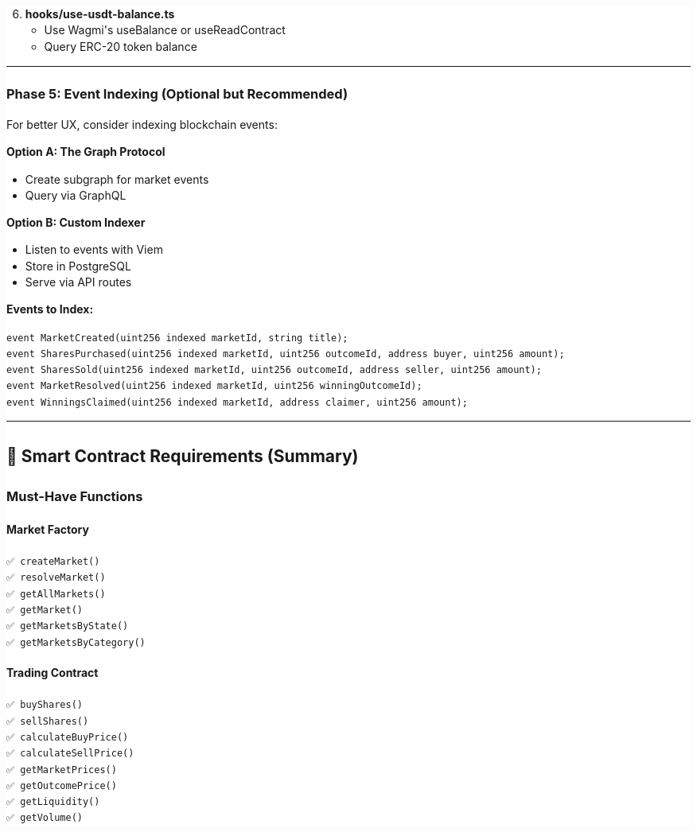 6. **hooks/use-usdt-balance.ts**
   - Use Wagmi's useBalance or useReadContract
   - Query ERC-20 token balance

---

### Phase 5: Event Indexing (Optional but Recommended)

For better UX, consider indexing blockchain events:

**Option A: The Graph Protocol**
- Create subgraph for market events
- Query via GraphQL

**Option B: Custom Indexer**
- Listen to events with Viem
- Store in PostgreSQL
- Serve via API routes

**Events to Index:**
```solidity
event MarketCreated(uint256 indexed marketId, string title);
event SharesPurchased(uint256 indexed marketId, uint256 outcomeId, address buyer, uint256 amount);
event SharesSold(uint256 indexed marketId, uint256 outcomeId, address seller, uint256 amount);
event MarketResolved(uint256 indexed marketId, uint256 winningOutcomeId);
event WinningsClaimed(uint256 indexed marketId, address claimer, uint256 amount);
```

---

## 🎯 Smart Contract Requirements (Summary)

### Must-Have Functions

#### Market Factory
```
✅ createMarket()
✅ resolveMarket()
✅ getAllMarkets()
✅ getMarket()
✅ getMarketsByState()
✅ getMarketsByCategory()
```

#### Trading Contract
```
✅ buyShares()
✅ sellShares()
✅ calculateBuyPrice()
✅ calculateSellPrice()
✅ getMarketPrices()
✅ getOutcomePrice()
✅ getLiquidity()
✅ getVolume()
```
